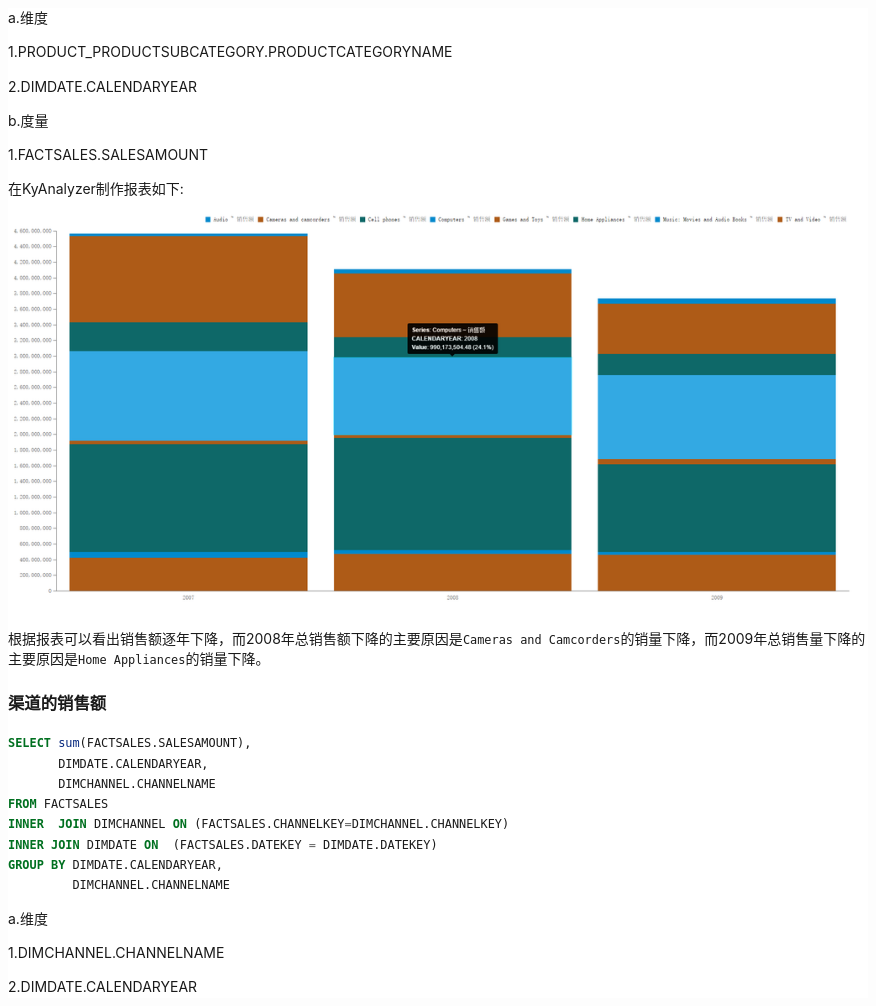 a.维度

  1.PRODUCT_PRODUCTSUBCATEGORY.PRODUCTCATEGORYNAME

  2.DIMDATE.CALENDARYEAR

b.度量

  1.FACTSALES.SALESAMOUNT

在KyAnalyzer制作报表如下:

![96](picture/96.png)

根据报表可以看出销售额逐年下降，而2008年总销售额下降的主要原因是`Cameras and Camcorders`的销量下降，而2009年总销售量下降的主要原因是`Home Appliances`的销量下降。

### 渠道的销售额     

```sql
SELECT sum(FACTSALES.SALESAMOUNT),
       DIMDATE.CALENDARYEAR, 
       DIMCHANNEL.CHANNELNAME
FROM FACTSALES
INNER  JOIN DIMCHANNEL ON (FACTSALES.CHANNELKEY=DIMCHANNEL.CHANNELKEY)
INNER JOIN DIMDATE ON  (FACTSALES.DATEKEY = DIMDATE.DATEKEY) 
GROUP BY DIMDATE.CALENDARYEAR, 
         DIMCHANNEL.CHANNELNAME
```

a.维度

   1.DIMCHANNEL.CHANNELNAME

   2.DIMDATE.CALENDARYEAR
